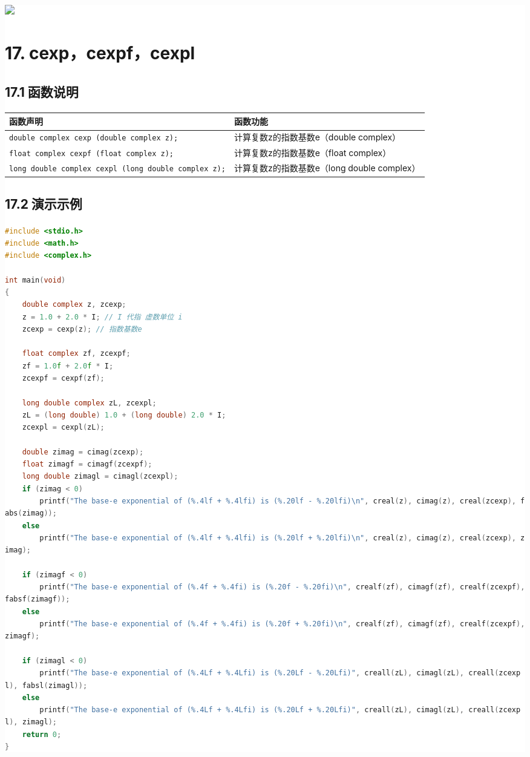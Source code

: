 ![](ctanh.png)



# 17. cexp，cexpf，cexpl
## 17.1 函数说明
| 函数声明 |  函数功能  |
|:--|:--|
| `double complex cexp (double complex z);` | 计算复数z的指数基数e（double complex）  |
| `float complex cexpf (float complex z);` |计算复数z的指数基数e（float complex）  |
| `long double complex cexpl (long double complex z);` | 计算复数z的指数基数e（long double complex） |

## 17.2 演示示例
```c
#include <stdio.h>
#include <math.h>
#include <complex.h>

int main(void)
{
    double complex z, zcexp;
    z = 1.0 + 2.0 * I; // I 代指 虚数单位 i
    zcexp = cexp(z); // 指数基数e

    float complex zf, zcexpf;
    zf = 1.0f + 2.0f * I;
    zcexpf = cexpf(zf);

    long double complex zL, zcexpl;
    zL = (long double) 1.0 + (long double) 2.0 * I;
    zcexpl = cexpl(zL);

    double zimag = cimag(zcexp);
    float zimagf = cimagf(zcexpf);
    long double zimagl = cimagl(zcexpl);
    if (zimag < 0) 
        printf("The base-e exponential of (%.4lf + %.4lfi) is (%.20lf - %.20lfi)\n", creal(z), cimag(z), creal(zcexp), fabs(zimag));
    else 
        printf("The base-e exponential of (%.4lf + %.4lfi) is (%.20lf + %.20lfi)\n", creal(z), cimag(z), creal(zcexp), zimag);       

    if (zimagf < 0) 
        printf("The base-e exponential of (%.4f + %.4fi) is (%.20f - %.20fi)\n", crealf(zf), cimagf(zf), crealf(zcexpf), fabsf(zimagf));
    else 
        printf("The base-e exponential of (%.4f + %.4fi) is (%.20f + %.20fi)\n", crealf(zf), cimagf(zf), crealf(zcexpf), zimagf);

    if (zimagl < 0) 
        printf("The base-e exponential of (%.4Lf + %.4Lfi) is (%.20Lf - %.20Lfi)", creall(zL), cimagl(zL), creall(zcexpl), fabsl(zimagl));
    else 
        printf("The base-e exponential of (%.4Lf + %.4Lfi) is (%.20Lf + %.20Lfi)", creall(zL), cimagl(zL), creall(zcexpl), zimagl);
    return 0;
}
```